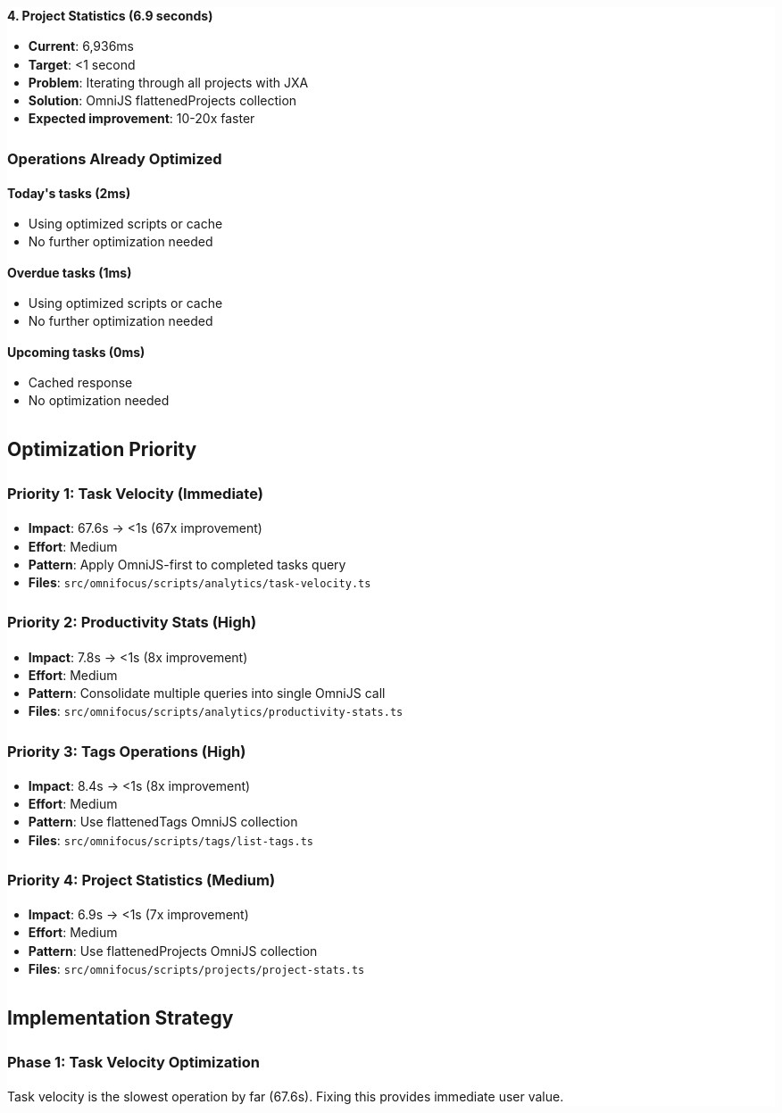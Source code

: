 **4. Project Statistics (6.9 seconds)**
- **Current**: 6,936ms
- **Target**: <1 second
- **Problem**: Iterating through all projects with JXA
- **Solution**: OmniJS flattenedProjects collection
- **Expected improvement**: 10-20x faster

### Operations Already Optimized

**Today's tasks (2ms)**
- Using optimized scripts or cache
- No further optimization needed

**Overdue tasks (1ms)**
- Using optimized scripts or cache
- No further optimization needed

**Upcoming tasks (0ms)**
- Cached response
- No optimization needed

## Optimization Priority

### Priority 1: Task Velocity (Immediate)
- **Impact**: 67.6s → <1s (67x improvement)
- **Effort**: Medium
- **Pattern**: Apply OmniJS-first to completed tasks query
- **Files**: `src/omnifocus/scripts/analytics/task-velocity.ts`

### Priority 2: Productivity Stats (High)
- **Impact**: 7.8s → <1s (8x improvement)
- **Effort**: Medium
- **Pattern**: Consolidate multiple queries into single OmniJS call
- **Files**: `src/omnifocus/scripts/analytics/productivity-stats.ts`

### Priority 3: Tags Operations (High)
- **Impact**: 8.4s → <1s (8x improvement)
- **Effort**: Medium
- **Pattern**: Use flattenedTags OmniJS collection
- **Files**: `src/omnifocus/scripts/tags/list-tags.ts`

### Priority 4: Project Statistics (Medium)
- **Impact**: 6.9s → <1s (7x improvement)
- **Effort**: Medium
- **Pattern**: Use flattenedProjects OmniJS collection
- **Files**: `src/omnifocus/scripts/projects/project-stats.ts`

## Implementation Strategy

### Phase 1: Task Velocity Optimization
Task velocity is the slowest operation by far (67.6s). Fixing this provides immediate user value.
